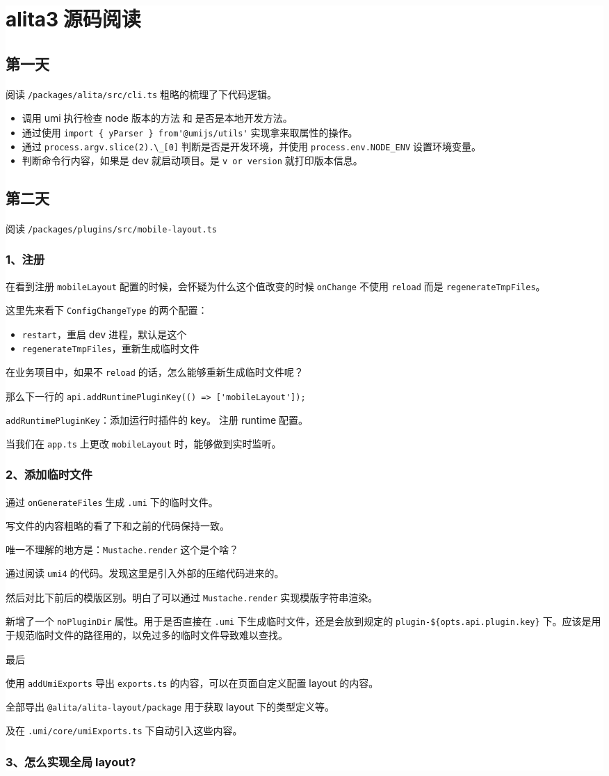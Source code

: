 # alita3 源码阅读

## 第一天

阅读 `/packages/alita/src/cli.ts` 粗略的梳理了下代码逻辑。

- 调用 umi 执行检查 node 版本的方法 和 是否是本地开发方法。
- 通过使用 `import { yParser } from'@umijs/utils'` 实现拿来取属性的操作。
- 通过 `process.argv.slice(2).\_[0]` 判断是否是开发环境，并使用 `process.env.NODE_ENV` 设置环境变量。
- 判断命令行内容，如果是 dev 就启动项目。是 `v or version` 就打印版本信息。

## 第二天

阅读 `/packages/plugins/src/mobile-layout.ts`

### 1、注册

在看到注册 `mobileLayout` 配置的时候，会怀疑为什么这个值改变的时候 `onChange` 不使用 `reload` 而是 `regenerateTmpFiles`。

这里先来看下 `ConfigChangeType` 的两个配置：

- `restart`，重启 dev 进程，默认是这个
- `regenerateTmpFiles`，重新生成临时文件

在业务项目中，如果不 `reload` 的话，怎么能够重新生成临时文件呢？

那么下一行的 `api.addRuntimePluginKey(() => ['mobileLayout']);`

`addRuntimePluginKey`：添加运行时插件的 key。 注册 runtime 配置。

当我们在 `app.ts` 上更改 `mobileLayout` 时，能够做到实时监听。

### 2、添加临时文件

通过 `onGenerateFiles` 生成 `.umi` 下的临时文件。

写文件的内容粗略的看了下和之前的代码保持一致。

唯一不理解的地方是：`Mustache.render` 这个是个啥？

通过阅读 `umi4` 的代码。发现这里是引入外部的压缩代码进来的。

然后对比下前后的模版区别。明白了可以通过 `Mustache.render` 实现模版字符串渲染。

新增了一个 `noPluginDir` 属性。用于是否直接在 `.umi` 下生成临时文件，还是会放到规定的 `plugin-${opts.api.plugin.key}` 下。应该是用于规范临时文件的路径用的，以免过多的临时文件导致难以查找。

最后

使用 `addUmiExports` 导出 `exports.ts` 的内容，可以在页面自定义配置 layout 的内容。

全部导出 `@alita/alita-layout/package` 用于获取 layout 下的类型定义等。

及在 `.umi/core/umiExports.ts` 下自动引入这些内容。

### 3、怎么实现全局 layout?
